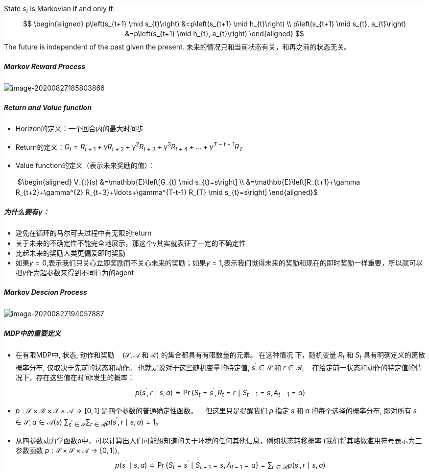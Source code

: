 State $s_{t}$ is Markovian if and only if:
$$
\begin{aligned}
p\left(s_{t+1} \mid s_{t}\right) &=p\left(s_{t+1} \mid h_{t}\right) \\
p\left(s_{t+1} \mid s_{t}, a_{t}\right) &=p\left(s_{t+1} \mid h_{t}, a_{t}\right)
\end{aligned}
$$
The future is independent of the past given the present. 未来的情况只和当前状态有关，和再之前的状态无关。

##### Markov Reward Process

![image-20200827185803866](https://raw.githubusercontent.com/Yunhui1998/markdown_image/main/image-20200827185803866.png)

##### Return and Value function

- Horizon的定义：一个回合内的最大时间步

- Return的定义：$G_{t}=R_{t+1}+\gamma R_{t+2}+\gamma^{2} R_{t+3}+\gamma^{3} R_{t+4}+\ldots+\gamma^{T-t-1} R_{T}$

- Value function的定义（表示未来奖励的值）：

  ​                                                                               $\begin{aligned} V_{t}(s) &=\mathbb{E}\left[G_{t} \mid s_{t}=s\right] \\ &=\mathbb{E}\left[R_{t+1}+\gamma R_{t+2}+\gamma^{2} R_{t+3}+\ldots+\gamma^{T-t-1} R_{T} \mid s_{t}=s\right] \end{aligned}$

##### 为什么要有$\gamma$：

- 避免在循环的马尔可夫过程中有无限的return
- 关于未来的不确定性不能完全地展示，那这个$\gamma$其实就表征了一定的不确定性
- 比起未来的奖励人类更偏爱即时奖励
- 如果$\gamma=0$,表示我们只关心立即奖励而不关心未来的奖励；如果$\gamma=1$,表示我们觉得未来的奖励和现在的即时奖励一样重要，所以就可以把$\gamma$作为超参数来得到不同行为的agent

##### Markov Descion Process

![image-20200827194057887](C:\Users\yunhu\Desktop\RL_code_from_scratch\强化学习的基本介绍.assets\image-20200827194057887.png)

##### MDP中的重要定义

- 在有限MDP中, 状态, 动作和奖励$\quad(\mathcal{S}, \mathcal{A}$ 和 $\mathcal{R})$ 的集合都具有有限数量的元素。 在这种情况 下，随机变量 $R_{t}$ 和 $S_{t}$ 具有明确定义的离散概率分布, 仅取决于先前的状态和动作。 也就是说对于这些随机变量的特定值, $s^{\prime} \in \mathcal{S}$ 和 $r \in \mathcal{R}, \quad$在给定前一状态和动作的特定值的情况下，存在这些值在时间t发生的概率：
  $$
  p\left(s^{\prime}, r \mid s, a\right) \doteq \operatorname{Pr}\left\{S_{t}=s^{\prime}, R_{t}=r \mid S_{t-1}=s, A_{t-1}=a\right\}
  $$

- $p: \mathcal{S} \times \mathcal{R} \times \mathcal{S} \times \mathcal{A} \rightarrow[0,1]$ 是四个参数的普通确定性函数。$\quad$但这里只是提醒我们 $p$ 指定 $s$ 和 $a$ 的每个选择的概率分布, 即对所有 $s \in \mathcal{S}, a \in \mathcal{A}(s)$
  $\sum_{s^{\prime} \in \mathcal{S}} \sum_{r \in \mathcal{R}} p\left(s^{\prime}, r \mid s, a\right)=1$。

- 从四参数动力学函数p中，可以计算出人们可能想知道的关于环境的任何其他信息，例如状态转移概率 (我们将其略微滥用符号表示为三参数函数 $p: \mathcal{S} \times \mathcal{S} \times \mathcal{A} \rightarrow[0,1])$,
  $$
  p\left(s^{\prime} \mid s, a\right) \doteq \operatorname{Pr}\left\{S_{t}=s^{\prime} \mid S_{t-1}=s, A_{t-1}=a\right\}=\sum_{r \in \mathcal{R}} p\left(s^{\prime}, r \mid s, a\right)
  $$
